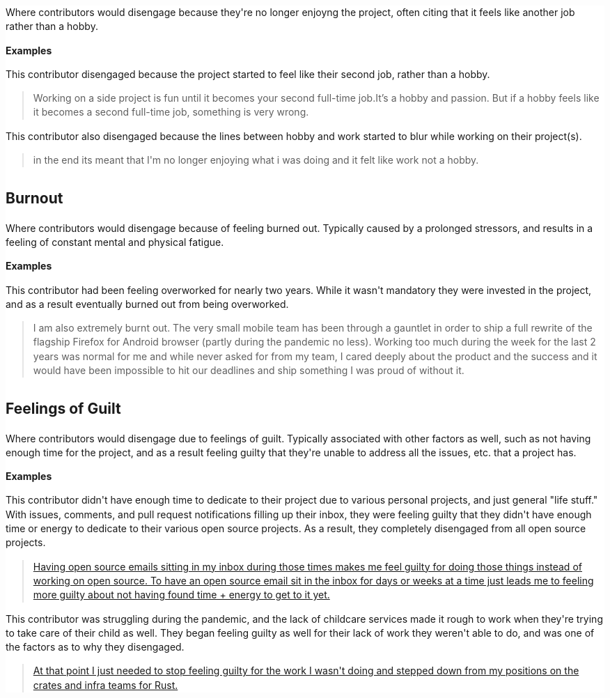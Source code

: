 Where contributors would disengage because they're no longer enjoyng the project, often citing that it feels like another job rather than a hobby. 

**Examples**

This contributor disengaged because the project started to feel like their second job, rather than a hobby.

> Working on a side project is fun until it becomes your second full-time job.It’s a hobby and passion. 
> But if a hobby feels like it becomes a second full-time job, something is very wrong.

This contributor also disengaged because the lines between hobby and work started to blur while working on their project(s).

> in the end its meant that I'm no longer enjoying what i was doing and it felt like work not a hobby.

## Burnout

Where contributors would disengage because of feeling burned out. Typically caused by a prolonged stressors, and results in a feeling of constant mental and physical fatigue. 

**Examples**

This contributor had been feeling overworked for nearly two years. While it wasn't mandatory they were invested in the project, and as a result eventually burned out from being overworked. 

> I am also extremely burnt out. The very small mobile team has been through a gauntlet in order to ship a full rewrite of the flagship Firefox for Android browser (partly during the pandemic no less). Working too much during the week for the last 2 years was normal for me and while never asked for from my team, I cared deeply about the product and the success and it would have been impossible to hit our deadlines and ship something I was proud of without it. 

## Feelings of Guilt

Where contributors would disengage due to feelings of guilt. Typically associated with other factors as well, such as not having enough time for the project, and as a result feeling guilty that they're unable to address all the issues, etc. that a project has. 

**Examples**

This contributor didn't have enough time to dedicate to their project due to various personal projects, and just general "life stuff." With issues, comments, and pull request notifications filling up their inbox, they were feeling guilty that they didn't have enough time or energy to dedicate to their various open source projects. As a result, they completely disengaged from all open source projects. 

><a href="https://ryanbigg.com/2015/11/open-source-work">Having open source emails sitting in my inbox during those times makes me feel guilty for doing those things instead of working on open source. To have an open source email sit in the inbox for days or weeks at a time just leads me to feeling more guilty about not having found time + energy to get to it yet.</a>

This contributor was struggling during the pandemic, and the lack of childcare services made it rough to work when they're trying to take care of their child as well. They began feeling guilty as well for their lack of work they weren't able to do, and was one of the factors as to why they disengaged. 

><a href="https://twitter.com/sgrif/status/1344786589390573569"> At that point I just needed to stop feeling guilty for the work I wasn't doing and stepped down from my positions on the crates and infra teams for Rust.</a>
